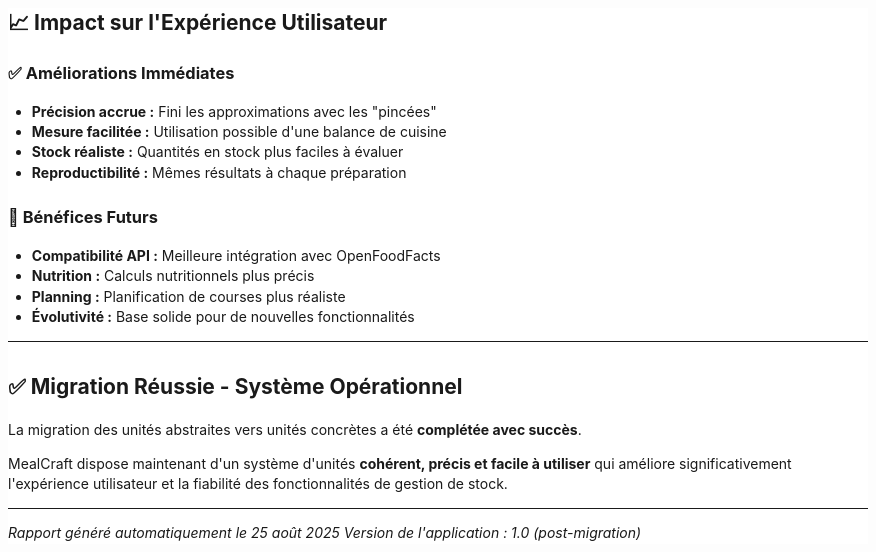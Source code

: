 
## 📈 **Impact sur l'Expérience Utilisateur**

### ✅ **Améliorations Immédiates**
- **Précision accrue :** Fini les approximations avec les "pincées"
- **Mesure facilitée :** Utilisation possible d'une balance de cuisine
- **Stock réaliste :** Quantités en stock plus faciles à évaluer
- **Reproductibilité :** Mêmes résultats à chaque préparation

### 🔮 **Bénéfices Futurs**
- **Compatibilité API :** Meilleure intégration avec OpenFoodFacts
- **Nutrition :** Calculs nutritionnels plus précis
- **Planning :** Planification de courses plus réaliste
- **Évolutivité :** Base solide pour de nouvelles fonctionnalités

---

## ✅ **Migration Réussie - Système Opérationnel**

La migration des unités abstraites vers unités concrètes a été **complétée avec succès**. 

MealCraft dispose maintenant d'un système d'unités **cohérent, précis et facile à utiliser** qui améliore significativement l'expérience utilisateur et la fiabilité des fonctionnalités de gestion de stock.

---

*Rapport généré automatiquement le 25 août 2025*
*Version de l'application : 1.0 (post-migration)*
